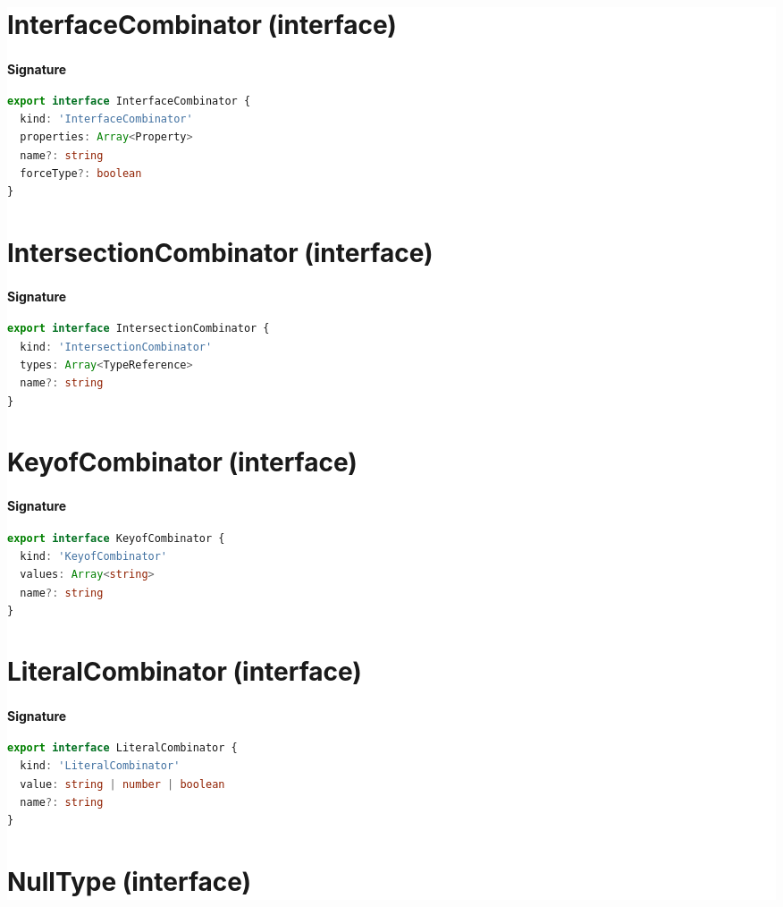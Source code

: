 # InterfaceCombinator (interface)

**Signature**

```ts
export interface InterfaceCombinator {
  kind: 'InterfaceCombinator'
  properties: Array<Property>
  name?: string
  forceType?: boolean
}
```

# IntersectionCombinator (interface)

**Signature**

```ts
export interface IntersectionCombinator {
  kind: 'IntersectionCombinator'
  types: Array<TypeReference>
  name?: string
}
```

# KeyofCombinator (interface)

**Signature**

```ts
export interface KeyofCombinator {
  kind: 'KeyofCombinator'
  values: Array<string>
  name?: string
}
```

# LiteralCombinator (interface)

**Signature**

```ts
export interface LiteralCombinator {
  kind: 'LiteralCombinator'
  value: string | number | boolean
  name?: string
}
```

# NullType (interface)
